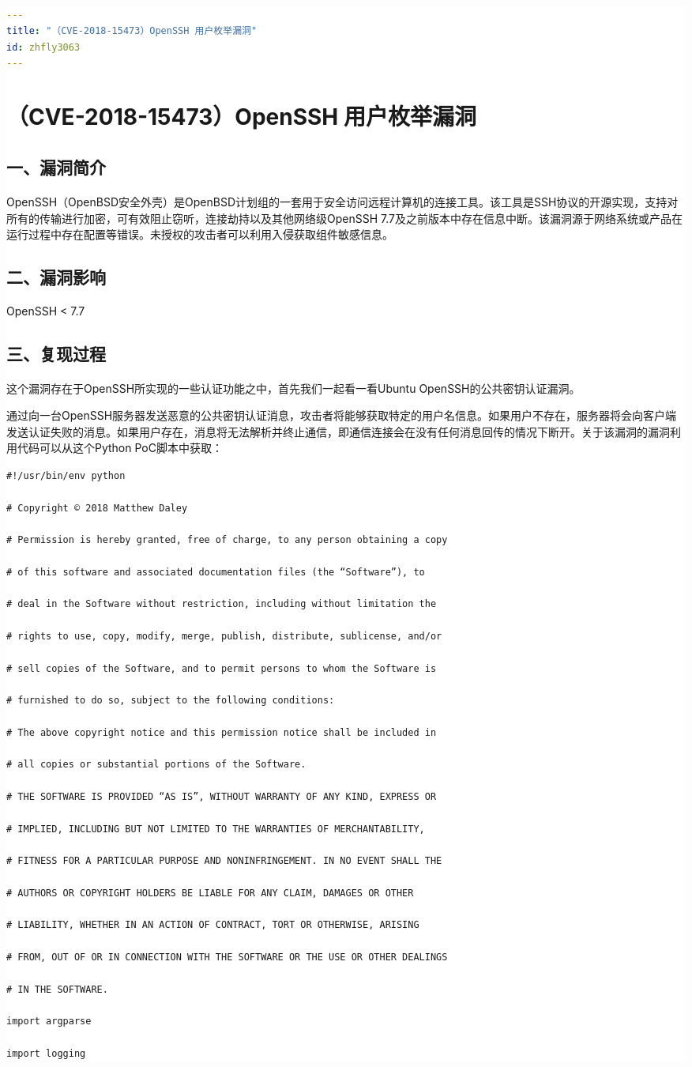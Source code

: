```yaml
---
title: "（CVE-2018-15473）OpenSSH 用户枚举漏洞"
id: zhfly3063
---
```


# （CVE-2018-15473）OpenSSH 用户枚举漏洞

## 一、漏洞简介

OpenSSH（OpenBSD安全外壳）是OpenBSD计划组的一套用于安全访问远程计算机的连接工具。该工具是SSH协议的开源实现，支持对所有的传输进行加密，可有效阻止窃听，连接劫持以及其他网络级OpenSSH 7.7及之前版本中存在信息中断。该漏洞源于网络系统或产品在运行过程中存在配置等错误。未授权的攻击者可以利用入侵获取组件敏感信息。

## 二、漏洞影响

OpenSSH < 7.7

## 三、复现过程

这个漏洞存在于OpenSSH所实现的一些认证功能之中，首先我们一起看一看Ubuntu OpenSSH的公共密钥认证漏洞。

通过向一台OpenSSH服务器发送恶意的公共密钥认证消息，攻击者将能够获取特定的用户名信息。如果用户不存在，服务器将会向客户端发送认证失败的消息。如果用户存在，消息将无法解析并终止通信，即通信连接会在没有任何消息回传的情况下断开。关于该漏洞的漏洞利用代码可以从这个Python PoC脚本中获取：

```
#!/usr/bin/env python

# Copyright © 2018 Matthew Daley

# Permission is hereby granted, free of charge, to any person obtaining a copy

# of this software and associated documentation files (the “Software”), to

# deal in the Software without restriction, including without limitation the

# rights to use, copy, modify, merge, publish, distribute, sublicense, and/or

# sell copies of the Software, and to permit persons to whom the Software is

# furnished to do so, subject to the following conditions:

# The above copyright notice and this permission notice shall be included in

# all copies or substantial portions of the Software.

# THE SOFTWARE IS PROVIDED “AS IS”, WITHOUT WARRANTY OF ANY KIND, EXPRESS OR

# IMPLIED, INCLUDING BUT NOT LIMITED TO THE WARRANTIES OF MERCHANTABILITY,

# FITNESS FOR A PARTICULAR PURPOSE AND NONINFRINGEMENT. IN NO EVENT SHALL THE

# AUTHORS OR COPYRIGHT HOLDERS BE LIABLE FOR ANY CLAIM, DAMAGES OR OTHER

# LIABILITY, WHETHER IN AN ACTION OF CONTRACT, TORT OR OTHERWISE, ARISING

# FROM, OUT OF OR IN CONNECTION WITH THE SOFTWARE OR THE USE OR OTHER DEALINGS

# IN THE SOFTWARE.

import argparse

import logging
```
